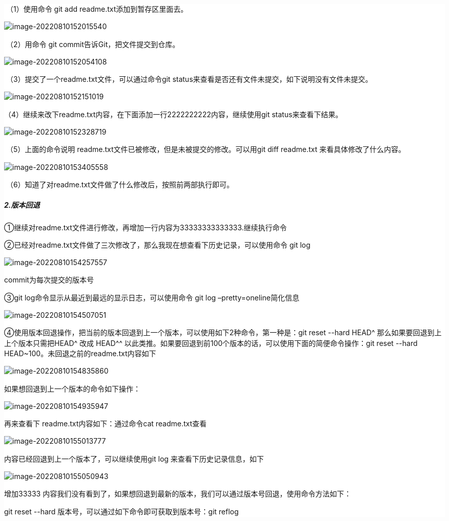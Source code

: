 ​		（1）使用命令 git add readme.txt添加到暂存区里面去。

![image-20220810152015540](D:\笔记\Git的使用\image-20220810152015540.png)

​		（2）用命令 git commit告诉Git，把文件提交到仓库。

![image-20220810152054108](D:\笔记\Git的使用\image-20220810152054108.png)

​		（3）提交了一个readme.txt文件，可以通过命令git status来查看是否还有文件未提交，如下说明没有文件未提交。

![image-20220810152151019](D:\笔记\Git的使用\image-20220810152151019.png)

​		（4）继续来改下readme.txt内容，在下面添加一行2222222222内容，继续使用git status来查看下结果。

![image-20220810152328719](D:\笔记\Git的使用\image-20220810152328719.png)

​		（5）上面的命令说明 readme.txt文件已被修改，但是未被提交的修改。可以用git diff readme.txt 来看具体修改了什么内容。

![image-20220810153405558](D:\笔记\Git的使用\image-20220810153405558.png)

​		（6）知道了对readme.txt文件做了什么修改后，按照前两部执行即可。

##### 2.版本回退

①继续对readme.txt文件进行修改，再增加一行内容为33333333333333.继续执行命令

②已经对readme.txt文件做了三次修改了，那么我现在想查看下历史记录，可以使用命令 git log 

![image-20220810154257557](D:\笔记\Git的使用\image-20220810154257557.png)

commit为每次提交的版本号

③git log命令显示从最近到最远的显示日志，可以使用命令 git log –pretty=oneline简化信息

![image-20220810154507051](D:\笔记\Git的使用\image-20220810154507051.png)

④使用版本回退操作，把当前的版本回退到上一个版本，可以使用如下2种命令，第一种是：git reset --hard HEAD^ 那么如果要回退到上上个版本只需把HEAD^ 改成 HEAD^^ 以此类推。如果要回退到前100个版本的话，可以使用下面的简便命令操作：git reset --hard HEAD~100。未回退之前的readme.txt内容如下

![image-20220810154835860](D:\笔记\Git的使用\image-20220810154835860.png)

如果想回退到上一个版本的命令如下操作：

![image-20220810154935947](D:\笔记\Git的使用\image-20220810154935947.png)

再来查看下 readme.txt内容如下：通过命令cat readme.txt查看

![image-20220810155013777](D:\笔记\Git的使用\image-20220810155013777.png)

内容已经回退到上一个版本了，可以继续使用git log 来查看下历史记录信息，如下

![image-20220810155050943](D:\笔记\Git的使用\image-20220810155050943.png)

增加33333 内容我们没有看到了，如果想回退到最新的版本，我们可以通过版本号回退，使用命令方法如下：

git reset --hard 版本号，可以通过如下命令即可获取到版本号：git reflog 
